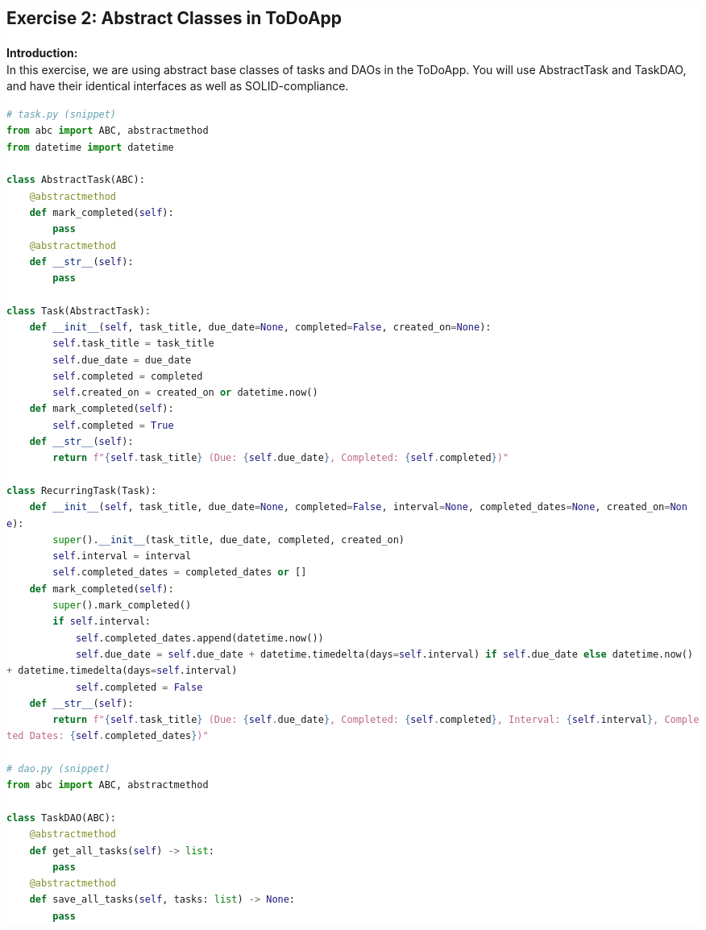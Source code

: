 
## Exercise 2: Abstract Classes in ToDoApp

**Introduction:**  
In this exercise, we are using abstract base classes of tasks and DAOs in the ToDoApp. You will use AbstractTask and TaskDAO, and have their identical interfaces as well as SOLID-compliance.

```python
# task.py (snippet)
from abc import ABC, abstractmethod
from datetime import datetime

class AbstractTask(ABC):
    @abstractmethod
    def mark_completed(self):
        pass
    @abstractmethod
    def __str__(self):
        pass

class Task(AbstractTask):
    def __init__(self, task_title, due_date=None, completed=False, created_on=None):
        self.task_title = task_title
        self.due_date = due_date
        self.completed = completed
        self.created_on = created_on or datetime.now()
    def mark_completed(self):
        self.completed = True
    def __str__(self):
        return f"{self.task_title} (Due: {self.due_date}, Completed: {self.completed})"

class RecurringTask(Task):
    def __init__(self, task_title, due_date=None, completed=False, interval=None, completed_dates=None, created_on=None):
        super().__init__(task_title, due_date, completed, created_on)
        self.interval = interval
        self.completed_dates = completed_dates or []
    def mark_completed(self):
        super().mark_completed()
        if self.interval:
            self.completed_dates.append(datetime.now())
            self.due_date = self.due_date + datetime.timedelta(days=self.interval) if self.due_date else datetime.now() + datetime.timedelta(days=self.interval)
            self.completed = False
    def __str__(self):
        return f"{self.task_title} (Due: {self.due_date}, Completed: {self.completed}, Interval: {self.interval}, Completed Dates: {self.completed_dates})"

# dao.py (snippet)
from abc import ABC, abstractmethod

class TaskDAO(ABC):
    @abstractmethod
    def get_all_tasks(self) -> list:
        pass
    @abstractmethod
    def save_all_tasks(self, tasks: list) -> None:
        pass
```
